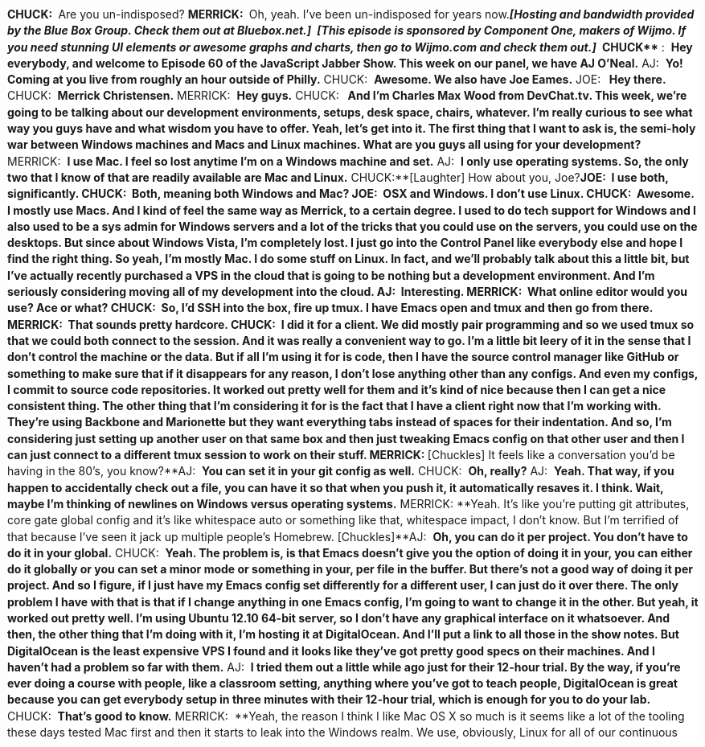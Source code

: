 **CHUCK:&nbsp;** Are you un-indisposed? **MERRICK:&nbsp;** Oh, yeah. I’ve been un-indisposed for years now.**_[Hosting and bandwidth provided by the Blue Box Group. Check them out at Bluebox.net.]&nbsp;_** **_[This episode is sponsored by Component One, makers of Wijmo. If you need stunning UI elements or awesome graphs and charts, then go to Wijmo.com and check them out.]&nbsp;_** **CHUCK\*\*** :&nbsp; **Hey everybody, and welcome to Episode 60 of the JavaScript Jabber Show. This week on our panel, we have AJ O’Neal.** AJ:&nbsp; **Yo! Coming at you live from roughly an hour outside of Philly.** CHUCK:&nbsp; **Awesome. We also have Joe Eames.** JOE: **&nbsp; Hey there.** CHUCK:&nbsp; **Merrick Christensen.** MERRICK:&nbsp; **Hey guys.** CHUCK: **&nbsp; And I’m Charles Max Wood from DevChat.tv. This week, we’re going to be talking about our development environments, setups, desk space, chairs, whatever. I’m really curious to see what way you guys have and what wisdom you have to offer. Yeah, let’s get into it. The first thing that I want to ask is, the semi-holy war between Windows machines and Macs and Linux machines. What are you guys all using for your development?** MERRICK:&nbsp; **I use Mac. I feel so lost anytime I’m on a Windows machine and set.** AJ:&nbsp; **I only use operating systems. So, the only two that I know of that are readily available are Mac and Linux.** CHUCK:**[Laughter] How about you, Joe?**JOE:&nbsp; **I use both, significantly.** CHUCK:&nbsp; **Both, meaning both Windows and Mac?** JOE:&nbsp; **OSX and Windows. I don’t use Linux.** CHUCK:&nbsp; **Awesome. I mostly use Macs. And I kind of feel the same way as Merrick, to a certain degree. I used to do tech support for Windows and I also used to be a sys admin for Windows servers and a lot of the tricks that you could use on the servers, you could use on the desktops. But since about Windows Vista, I’m completely lost. I just go into the Control Panel like everybody else and hope I find the right thing. So yeah, I’m mostly Mac. I do some stuff on Linux. In fact, and we’ll probably talk about this a little bit, but I’ve actually recently purchased a VPS in the cloud that is going to be nothing but a development environment. And I’m seriously considering moving all of my development into the cloud.** AJ:&nbsp; **Interesting.** MERRICK:&nbsp; **What online editor would you use? Ace or what?** CHUCK:&nbsp; **So, I’d SSH into the box, fire up tmux. I have Emacs open and tmux and then go from there.** MERRICK:&nbsp; **That sounds pretty hardcore.** CHUCK:&nbsp; **I did it for a client. We did mostly pair programming and so we used tmux so that we could both connect to the session. And it was really a convenient way to go. I’m a little bit leery of it in the sense that I don’t control the machine or the data. But if all I’m using it for is code, then I have the source control manager like GitHub or something to make sure that if it disappears for any reason, I don’t lose anything other than any configs. And even my configs, I commit to source code repositories. It worked out pretty well for them and it’s kind of nice because then I can get a nice consistent thing. The other thing that I’m considering it for is the fact that I have a client right now that I’m working with. They’re using Backbone and Marionette but they want everything tabs instead of spaces for their indentation. And so, I’m considering just setting up another user on that same box and then just tweaking Emacs config on that other user and then I can just connect to a different tmux session to work on their stuff.** MERRICK:&nbsp;**[Chuckles] It feels like a conversation you’d be having in the 80’s, you know?**AJ:&nbsp; **You can set it in your git config as well.** CHUCK:&nbsp; **Oh, really?** AJ:&nbsp; **Yeah. That way, if you happen to accidentally check out a file, you can have it so that when you push it, it automatically resaves it. I think. Wait, maybe I’m thinking of newlines on Windows versus operating systems.** MERRICK:&nbsp;**Yeah. It’s like you’re putting git attributes, core gate global config and it’s like whitespace auto or something like that, whitespace impact, I don’t know. But I’m terrified of that because I’ve seen it jack up multiple people’s Homebrew. [Chuckles]**AJ:&nbsp; **Oh, you can do it per project. You don’t have to do it in your global.** CHUCK:&nbsp; **Yeah. The problem is, is that Emacs doesn’t give you the option of doing it in your, you can either do it globally or you can set a minor mode or something in your, per file in the buffer. But there’s not a good way of doing it per project. And so I figure, if I just have my Emacs config set differently for a different user, I can just do it over there. The only problem I have with that is that if I change anything in one Emacs config, I’m going to want to change it in the other. But yeah, it worked out pretty well. I’m using Ubuntu 12.10 64-bit server, so I don’t have any graphical interface on it whatsoever. And then, the other thing that I’m doing with it, I’m hosting it at DigitalOcean. And I’ll put a link to all those in the show notes. But DigitalOcean is the least expensive VPS I found and it looks like they’ve got pretty good specs on their machines. And I haven’t had a problem so far with them.** AJ:&nbsp; **I tried them out a little while ago just for their 12-hour trial. By the way, if you’re ever doing a course with people, like a classroom setting, anything where you’ve got to teach people, DigitalOcean is great because you can get everybody setup in three minutes with their 12-hour trial, which is enough for you to do your lab.** CHUCK:&nbsp; **That’s good to know.** MERRICK:&nbsp; **Yeah, the reason I think I like Mac OS X so much is it seems like a lot of the tooling these days tested Mac first and then it starts to leak into the Windows realm. We use, obviously, Linux for all of our continuous